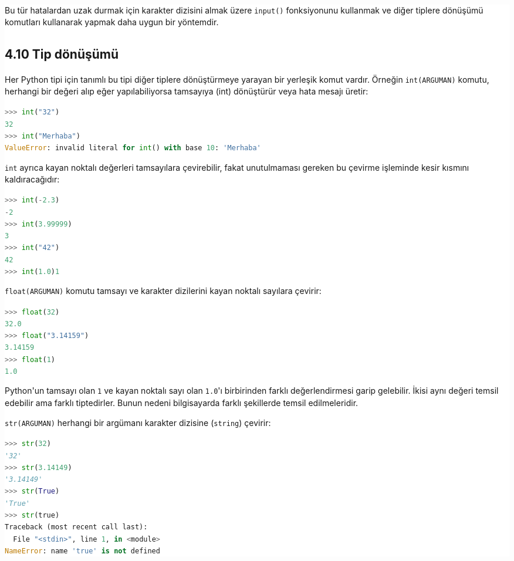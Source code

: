 Bu tür hatalardan uzak durmak için karakter dizisini almak üzere `input()` fonksiyonunu kullanmak ve diğer tiplere dönüşümü komutları kullanarak yapmak daha uygun bir yöntemdir.

## 4.10 Tip dönüşümü

Her Python tipi için tanımlı bu tipi diğer tiplere dönüştürmeye yarayan bir yerleşik komut vardır. Örneğin `int(ARGUMAN)` komutu, herhangi bir değeri alıp eğer yapılabiliyorsa tamsayıya (int) dönüştürür veya hata mesajı üretir:

```py
>>> int("32")
32
>>> int("Merhaba")
ValueError: invalid literal for int() with base 10: 'Merhaba'
```

`int` ayrıca kayan noktalı değerleri tamsayılara çevirebilir, fakat unutulmaması gereken bu çevirme işleminde kesir kısmını kaldıracağıdır:

```py
>>> int(-2.3)
-2
>>> int(3.99999)
3
>>> int("42")
42
>>> int(1.0)1

```

`float(ARGUMAN)` komutu tamsayı ve karakter dizilerini kayan noktalı sayılara çevirir:

```py
>>> float(32)
32.0
>>> float("3.14159")
3.14159
>>> float(1)
1.0
```

Python'un tamsayı olan `1` ve kayan noktalı sayı olan `1.0`'ı birbirinden farklı değerlendirmesi garip gelebilir. İkisi aynı değeri temsil edebilir ama farklı tiptedirler. Bunun nedeni bilgisayarda farklı şekillerde temsil edilmeleridir.

`str(ARGUMAN)` herhangi bir argümanı karakter dizisine (`string`) çevirir:

```py
>>> str(32)
'32'
>>> str(3.14149)
'3.14149'
>>> str(True)
'True'
>>> str(true)
Traceback (most recent call last):
  File "<stdin>", line 1, in <module>
NameError: name 'true' is not defined
```
